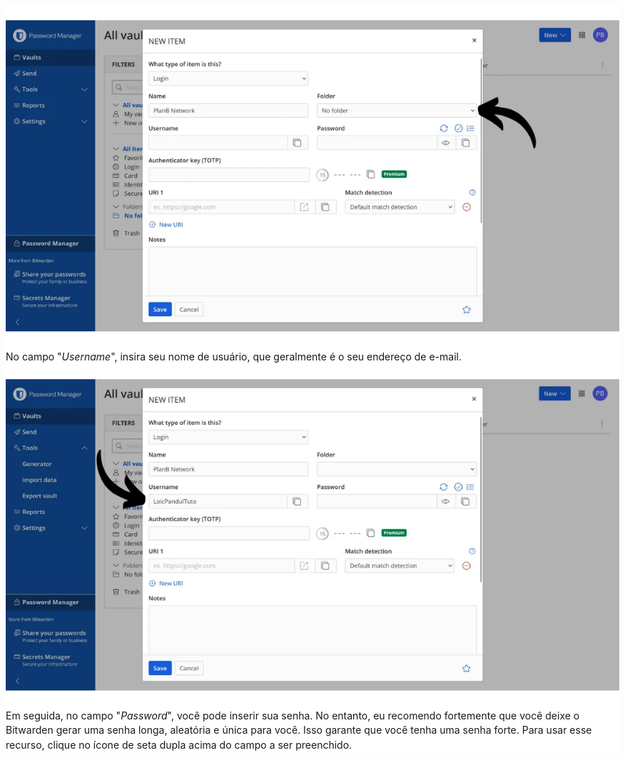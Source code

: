 ![BITWARDEN](assets/notext/28.webp)
No campo "*Username*", insira seu nome de usuário, que geralmente é o seu endereço de e-mail. ![BITWARDEN](assets/notext/29.webp)
Em seguida, no campo "*Password*", você pode inserir sua senha. No entanto, eu recomendo fortemente que você deixe o Bitwarden gerar uma senha longa, aleatória e única para você. Isso garante que você tenha uma senha forte. Para usar esse recurso, clique no ícone de seta dupla acima do campo a ser preenchido.